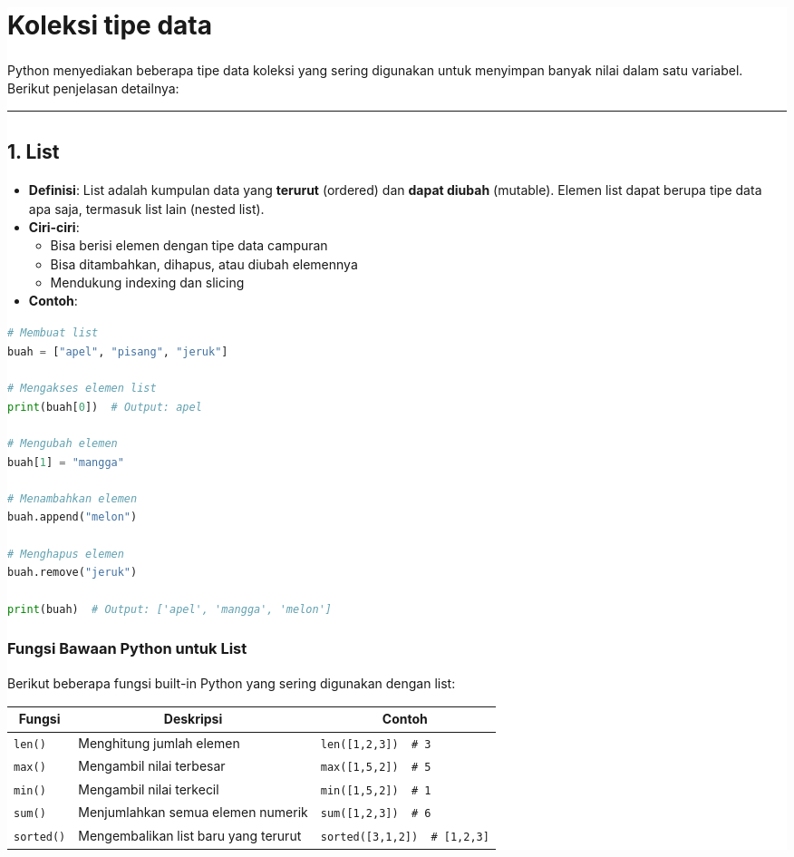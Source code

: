 # Koleksi tipe data

Python menyediakan beberapa tipe data koleksi yang sering digunakan
untuk menyimpan banyak nilai dalam satu variabel. Berikut penjelasan
detailnya:

---

## 1. List

- **Definisi**: List adalah kumpulan data yang **terurut** (ordered)
  dan **dapat diubah** (mutable). Elemen list dapat berupa tipe data
  apa saja, termasuk list lain (nested list).
- **Ciri-ciri**:
  - Bisa berisi elemen dengan tipe data campuran
  - Bisa ditambahkan, dihapus, atau diubah elemennya
  - Mendukung indexing dan slicing
- **Contoh**:

```python
# Membuat list
buah = ["apel", "pisang", "jeruk"]

# Mengakses elemen list
print(buah[0])  # Output: apel

# Mengubah elemen
buah[1] = "mangga"

# Menambahkan elemen
buah.append("melon")

# Menghapus elemen
buah.remove("jeruk")

print(buah)  # Output: ['apel', 'mangga', 'melon']
```

### Fungsi Bawaan Python untuk List

Berikut beberapa fungsi built-in Python yang sering digunakan dengan list:

| Fungsi     | Deskripsi                            | Contoh                       |
| ---------- | ------------------------------------ | ---------------------------- |
| `len()`    | Menghitung jumlah elemen             | `len([1,2,3])  # 3`          |
| `max()`    | Mengambil nilai terbesar             | `max([1,5,2])  # 5`          |
| `min()`    | Mengambil nilai terkecil             | `min([1,5,2])  # 1`          |
| `sum()`    | Menjumlahkan semua elemen numerik    | `sum([1,2,3])  # 6`          |
| `sorted()` | Mengembalikan list baru yang terurut | `sorted([3,1,2])  # [1,2,3]` |
